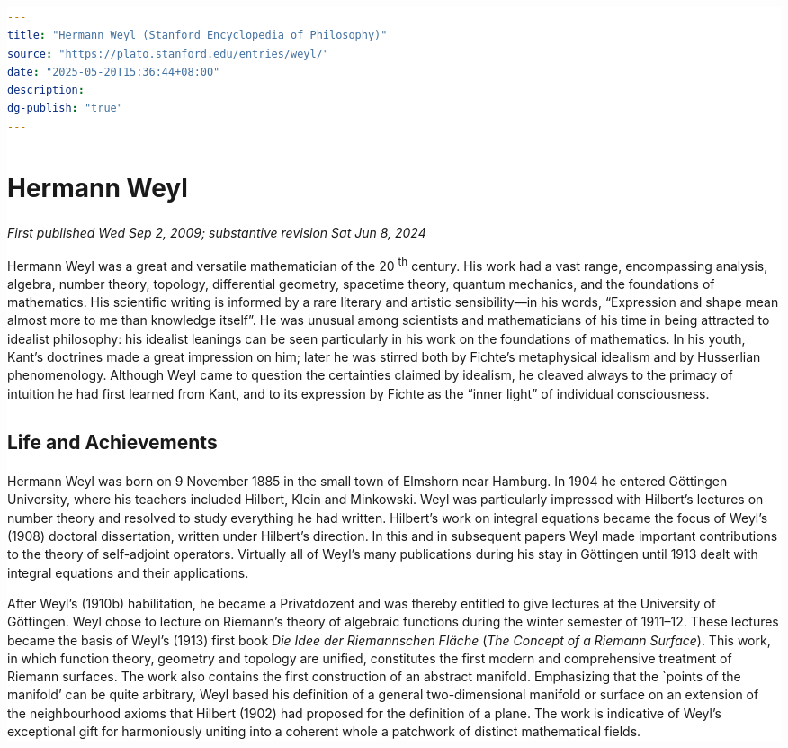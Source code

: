 ```yaml
---
title: "Hermann Weyl (Stanford Encyclopedia of Philosophy)"
source: "https://plato.stanford.edu/entries/weyl/"
date: "2025-05-20T15:36:44+08:00"
description:
dg-publish: "true"
---
```


# Hermann Weyl

_First published Wed Sep 2, 2009; substantive revision Sat Jun 8, 2024_

Hermann Weyl was a great and versatile mathematician of the 20 <sup>th</sup> century. His work had a vast range, encompassing analysis, algebra, number theory, topology, differential geometry, spacetime theory, quantum mechanics, and the foundations of mathematics. His scientific writing is informed by a rare literary and artistic sensibility—in his words, “Expression and shape mean almost more to me than knowledge itself”. He was unusual among scientists and mathematicians of his time in being attracted to idealist philosophy: his idealist leanings can be seen particularly in his work on the foundations of mathematics. In his youth, Kant’s doctrines made a great impression on him; later he was stirred both by Fichte’s metaphysical idealism and by Husserlian phenomenology. Although Weyl came to question the certainties claimed by idealism, he cleaved always to the primacy of intuition he had first learned from Kant, and to its expression by Fichte as the “inner light” of individual consciousness.

## Life and Achievements

Hermann Weyl was born on 9 November 1885 in the small town of Elmshorn near Hamburg. In 1904 he entered Göttingen University, where his teachers included Hilbert, Klein and Minkowski. Weyl was particularly impressed with Hilbert’s lectures on number theory and resolved to study everything he had written. Hilbert’s work on integral equations became the focus of Weyl’s (1908) doctoral dissertation, written under Hilbert’s direction. In this and in subsequent papers Weyl made important contributions to the theory of self-adjoint operators. Virtually all of Weyl’s many publications during his stay in Göttingen until 1913 dealt with integral equations and their applications.

After Weyl’s (1910b) habilitation, he became a Privatdozent and was thereby entitled to give lectures at the University of Göttingen. Weyl chose to lecture on Riemann’s theory of algebraic functions during the winter semester of 1911–12. These lectures became the basis of Weyl’s (1913) first book _Die Idee der Riemannschen Fläche_ (_The Concept of a Riemann Surface_). This work, in which function theory, geometry and topology are unified, constitutes the first modern and comprehensive treatment of Riemann surfaces. The work also contains the first construction of an abstract manifold. Emphasizing that the \`points of the manifold’ can be quite arbitrary, Weyl based his definition of a general two-dimensional manifold or surface on an extension of the neighbourhood axioms that Hilbert (1902) had proposed for the definition of a plane. The work is indicative of Weyl’s exceptional gift for harmoniously uniting into a coherent whole a patchwork of distinct mathematical fields.

